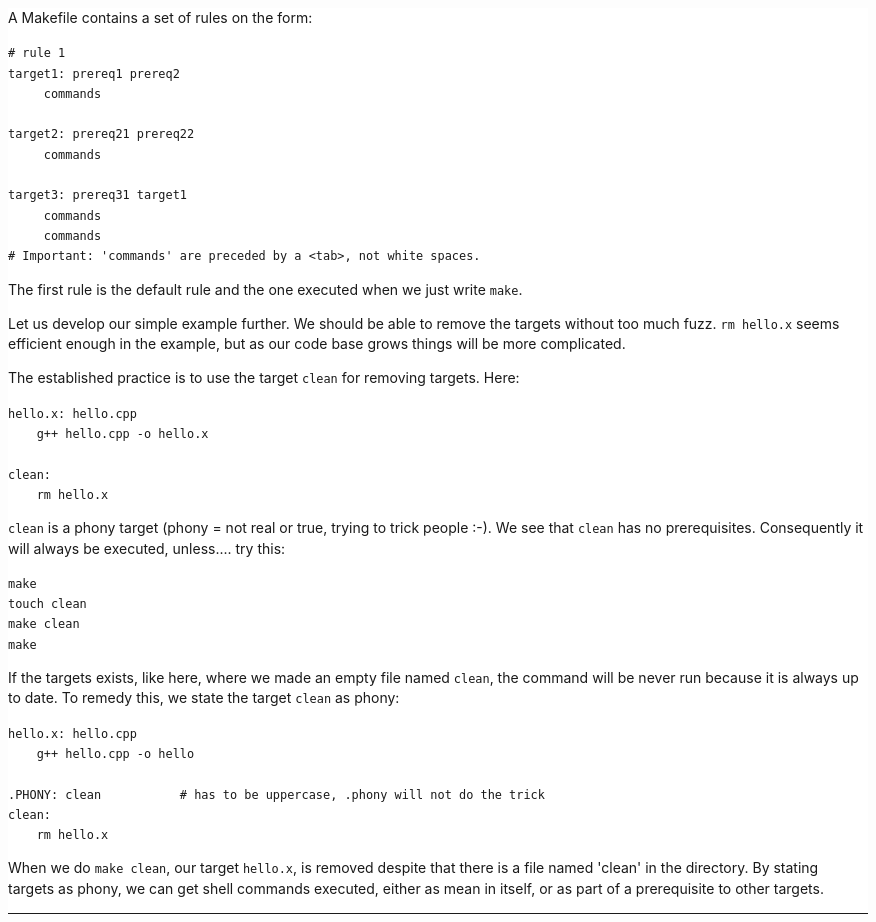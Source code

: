 A Makefile contains a set of rules on the form:

```make
# rule 1
target1: prereq1 prereq2
	 commands

target2: prereq21 prereq22
	 commands

target3: prereq31 target1
	 commands
	 commands
# Important: 'commands' are preceded by a <tab>, not white spaces.
```
The first rule is the default rule and the one executed when we just write `make`.

Let us develop our simple example further. We should be able to remove the
targets without too much fuzz. `rm hello.x` seems efficient enough in the example,
but as our code base grows things will be more complicated.

The established practice is to use the target `clean` for removing targets. Here:
```make
hello.x: hello.cpp
	g++ hello.cpp -o hello.x

clean:
	rm hello.x
```

`clean` is a phony target (phony = not real or true, trying to trick people
:-). We see that `clean` has no prerequisites. Consequently it will always be
executed, unless.... try this:
```shell
make
touch clean
make clean
make
```

If the targets exists, like here, where we made an empty file named `clean`, the
command will be never run because it is always up to date. To remedy this, we
state the target `clean` as phony:
```make
hello.x: hello.cpp
	g++ hello.cpp -o hello

.PHONY: clean           # has to be uppercase, .phony will not do the trick
clean:
	rm hello.x
```

When we do `make clean`, our target `hello.x`, is removed despite that there is
a file named 'clean' in the directory. By stating targets as phony, we can get
shell commands executed, either as mean in itself, or as part of a
prerequisite to other targets.

---